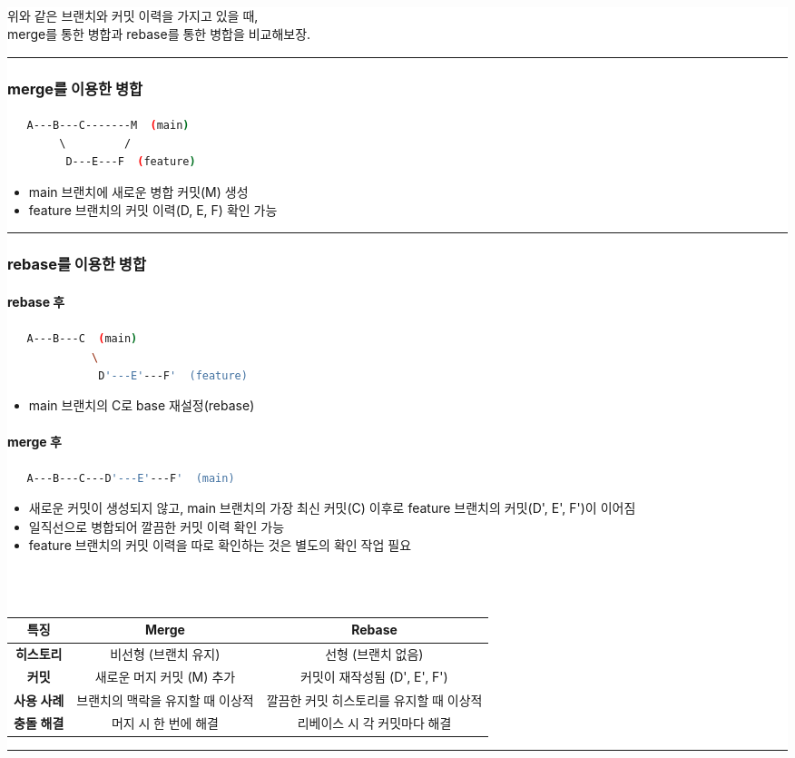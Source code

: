 위와 같은 브랜치와 커밋 이력을 가지고 있을 때,  
merge를 통한 병합과 rebase를 통한 병합을 비교해보장.

---

### **merge를 이용한 병합**

```bash
   A---B---C-------M  (main)
        \         /
         D---E---F  (feature)
```

- main 브랜치에 새로운 병합 커밋(M) 생성
- feature 브랜치의 커밋 이력(D, E, F) 확인 가능

---

### **rebase를 이용한 병합**

#### rebase 후

```bash
   A---B---C  (main)
             \
              D'---E'---F'  (feature)
```

- main 브랜치의 C로 base 재설정(rebase)

#### merge 후

```bash
   A---B---C---D'---E'---F'  (main)
```

- 새로운 커밋이 생성되지 않고, main 브랜치의 가장 최신 커밋(C) 이후로 feature 브랜치의 커밋(D', E', F')이 이어짐
- 일직선으로 병합되어 깔끔한 커밋 이력 확인 가능
- feature 브랜치의 커밋 이력을 따로 확인하는 것은 별도의 확인 작업 필요

<br>
<br>

|   **특징**    |            **Merge**             |               **Rebase**                |
| :-----------: | :------------------------------: | :-------------------------------------: |
| **히스토리**  |       비선형 (브랜치 유지)       |           선형 (브랜치 없음)            |
|   **커밋**    |    새로운 머지 커밋 (M) 추가     |      커밋이 재작성됨 (D', E', F')       |
| **사용 사례** | 브랜치의 맥락을 유지할 때 이상적 | 깔끔한 커밋 히스토리를 유지할 때 이상적 |
| **충돌 해결** |       머지 시 한 번에 해결       |      리베이스 시 각 커밋마다 해결       |

---
